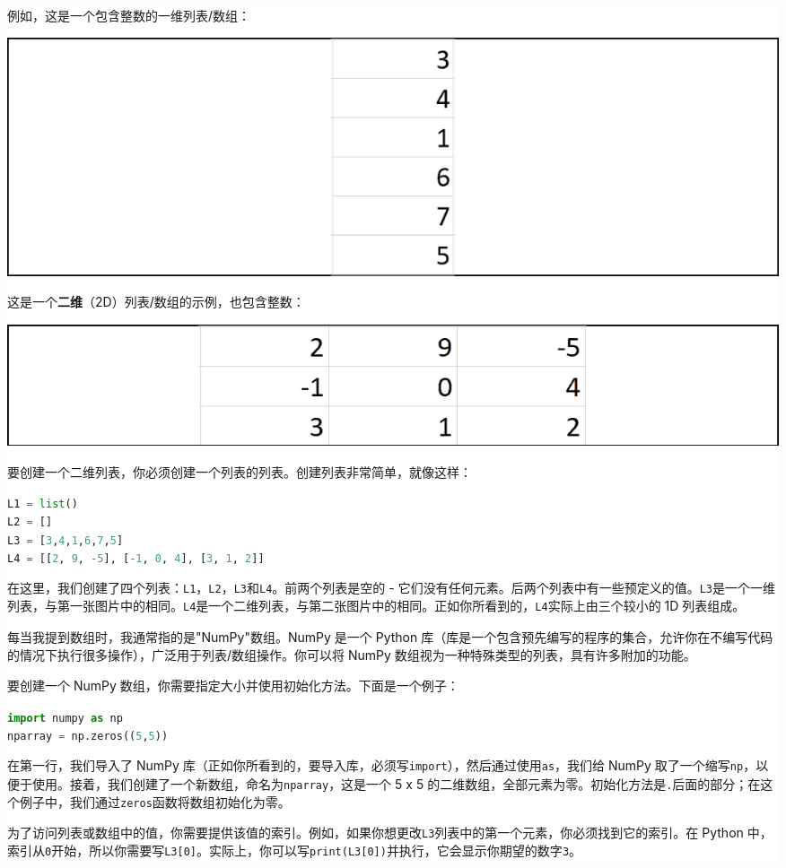例如，这是一个包含整数的一维列表/数组：

![](img/B14110_03_01.png)

这是一个**二维**（2D）列表/数组的示例，也包含整数：

![](img/B14110_03_02.png)

要创建一个二维列表，你必须创建一个列表的列表。创建列表非常简单，就像这样：

```py
L1 = list()
L2 = []
L3 = [3,4,1,6,7,5]
L4 = [[2, 9, -5], [-1, 0, 4], [3, 1, 2]] 
```

在这里，我们创建了四个列表：`L1`，`L2`，`L3`和`L4`。前两个列表是空的 - 它们没有任何元素。后两个列表中有一些预定义的值。`L3`是一个一维列表，与第一张图片中的相同。`L4`是一个二维列表，与第二张图片中的相同。正如你所看到的，`L4`实际上由三个较小的 1D 列表组成。

每当我提到数组时，我通常指的是"NumPy"数组。NumPy 是一个 Python 库（库是一个包含预先编写的程序的集合，允许你在不编写代码的情况下执行很多操作），广泛用于列表/数组操作。你可以将 NumPy 数组视为一种特殊类型的列表，具有许多附加的功能。

要创建一个 NumPy 数组，你需要指定大小并使用初始化方法。下面是一个例子：

```py
import numpy as np
nparray = np.zeros((5,5)) 
```

在第一行，我们导入了 NumPy 库（正如你所看到的，要导入库，必须写`import`），然后通过使用`as`，我们给 NumPy 取了一个缩写`np`，以便于使用。接着，我们创建了一个新数组，命名为`nparray`，这是一个 5 x 5 的二维数组，全部元素为零。初始化方法是`.`后面的部分；在这个例子中，我们通过`zeros`函数将数组初始化为零。

为了访问列表或数组中的值，你需要提供该值的索引。例如，如果你想更改`L3`列表中的第一个元素，你必须找到它的索引。在 Python 中，索引从`0`开始，所以你需要写`L3[0]`。实际上，你可以写`print(L3[0])`并执行，它会显示你期望的数字`3`。
